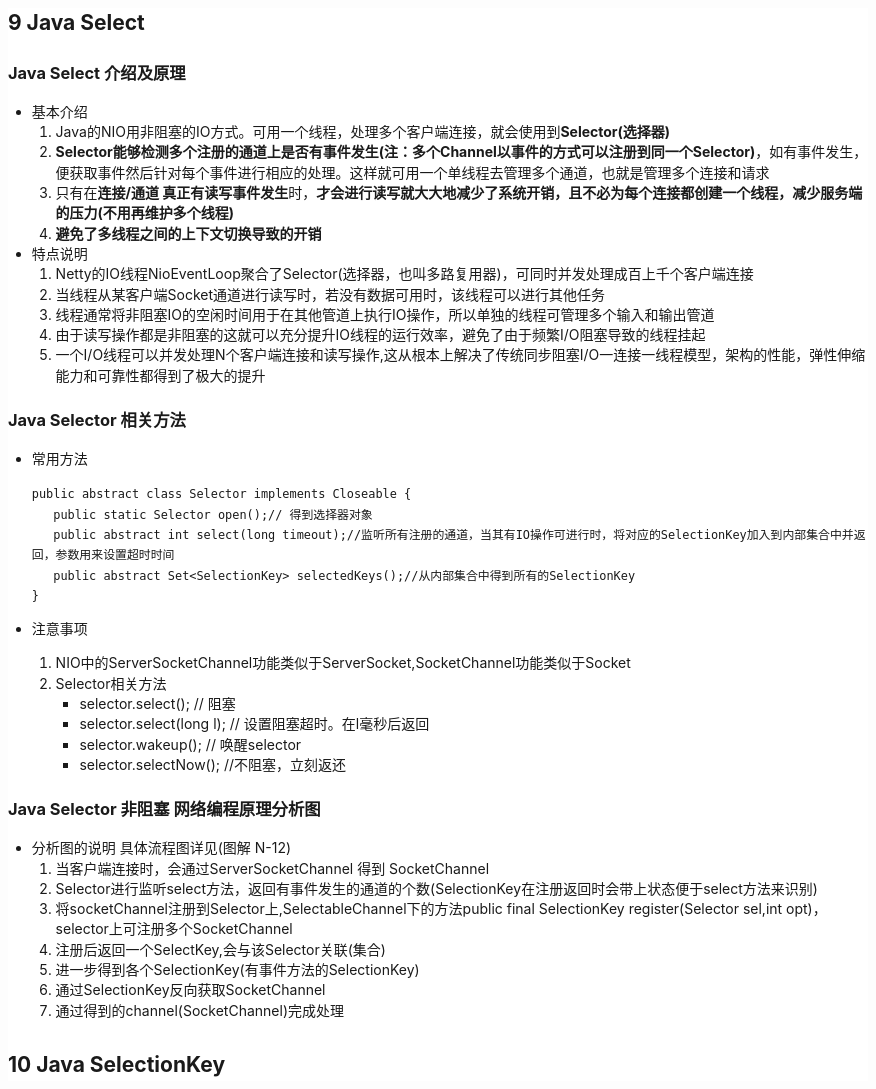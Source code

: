 ## 9 Java Select

###  Java Select 介绍及原理

- 基本介绍
  1. Java的NIO用非阻塞的IO方式。可用一个线程，处理多个客户端连接，就会使用到**Selector(选择器)**
  2. **Selector能够检测多个注册的通道上是否有事件发生(注：多个Channel以事件的方式可以注册到同一个Selector)**，如有事件发生，便获取事件然后针对每个事件进行相应的处理。这样就可用一个单线程去管理多个通道，也就是管理多个连接和请求
  3. 只有在**连接/通道 真正有读写事件发生**时，**才会进行读写就大大地减少了系统开销，且不必为每个连接都创建一个线程，减少服务端的压力(不用再维护多个线程)**
  4. **避免了多线程之间的上下文切换导致的开销**
- 特点说明
  1. Netty的IO线程NioEventLoop聚合了Selector(选择器，也叫多路复用器)，可同时并发处理成百上千个客户端连接
  2. 当线程从某客户端Socket通道进行读写时，若没有数据可用时，该线程可以进行其他任务
  3. 线程通常将非阻塞IO的空闲时间用于在其他管道上执行IO操作，所以单独的线程可管理多个输入和输出管道
  4. 由于读写操作都是非阻塞的这就可以充分提升IO线程的运行效率，避免了由于频繁I/O阻塞导致的线程挂起
  5. 一个I/O线程可以并发处理N个客户端连接和读写操作,这从根本上解决了传统同步阻塞I/O一连接一线程模型，架构的性能，弹性伸缩能力和可靠性都得到了极大的提升

### Java Selector 相关方法

- 常用方法

  ```
  public abstract class Selector implements Closeable {
  	 public static Selector open();// 得到选择器对象
  	 public abstract int select(long timeout);//监听所有注册的通道，当其有IO操作可进行时，将对应的SelectionKey加入到内部集合中并返回，参数用来设置超时时间
  	 public abstract Set<SelectionKey> selectedKeys();//从内部集合中得到所有的SelectionKey
  }
  ```

- 注意事项

  1. NIO中的ServerSocketChannel功能类似于ServerSocket,SocketChannel功能类似于Socket
  2. Selector相关方法
     - selector.select(); // 阻塞
     - selector.select(long l); // 设置阻塞超时。在l毫秒后返回
     - selector.wakeup(); // 唤醒selector
     - selector.selectNow(); //不阻塞，立刻返还

### Java Selector 非阻塞 网络编程原理分析图

- 分析图的说明 具体流程图详见(图解 N-12) 
  1. 当客户端连接时，会通过ServerSocketChannel 得到 SocketChannel
  2. Selector进行监听select方法，返回有事件发生的通道的个数(SelectionKey在注册返回时会带上状态便于select方法来识别)
  3. 将socketChannel注册到Selector上,SelectableChannel下的方法public final SelectionKey register(Selector sel,int opt)，selector上可注册多个SocketChannel
  4. 注册后返回一个SelectKey,会与该Selector关联(集合)
  5. 进一步得到各个SelectionKey(有事件方法的SelectionKey)
  6. 通过SelectionKey反向获取SocketChannel
  7. 通过得到的channel(SocketChannel)完成处理

## 10 Java SelectionKey
